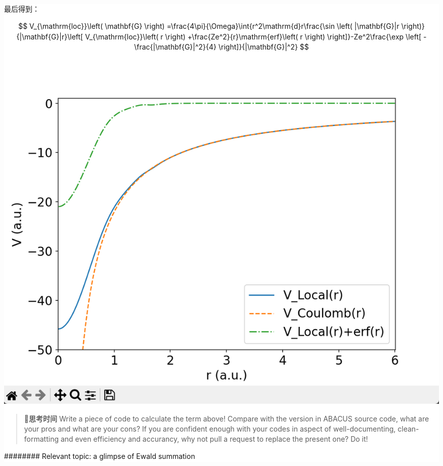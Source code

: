 最后得到：

$$
V_{\mathrm{loc}}\left( \mathbf{G} \right) =\frac{4\pi}{\Omega}\int{r^2\mathrm{d}r\frac{\sin \left( |\mathbf{G}|r \right)}{|\mathbf{G}|r}\left[ V_{\mathrm{loc}}\left( r \right) +\frac{Ze^2}{r}\mathrm{erf}\left( r \right) \right]}-Ze^2\frac{\exp \left[ -\frac{|\mathbf{G}|^2}{4} \right]}{|\mathbf{G}|^2}
$$

![](picture/fig_path8.png)

> 🤔<strong>思考时间</strong>
> Write a piece of code to calculate the term above! Compare with the version in ABACUS source code, what are your pros and what are your cons?
> If you are confident enough with your codes in aspect of well-documenting, clean-formatting and even efficiency and accurancy, why not pull a request to replace the present one? Do it!

######## Relevant topic: a glimpse of Ewald summation
